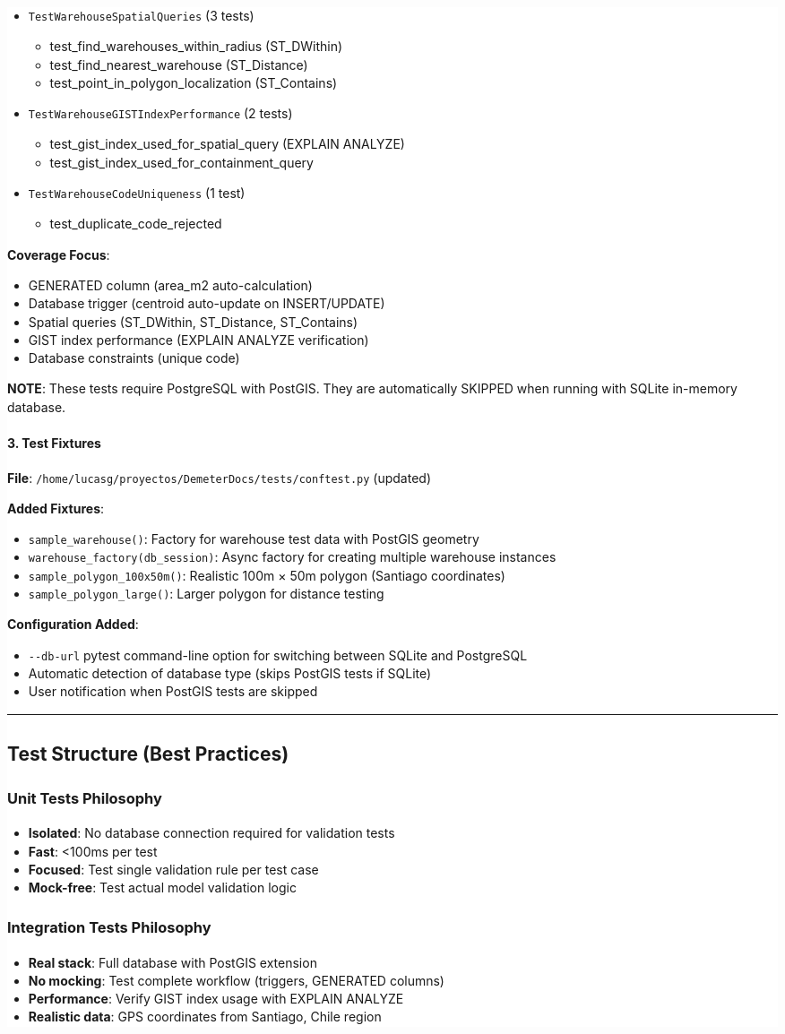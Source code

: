 - `TestWarehouseSpatialQueries` (3 tests)
    - test_find_warehouses_within_radius (ST_DWithin)
    - test_find_nearest_warehouse (ST_Distance)
    - test_point_in_polygon_localization (ST_Contains)

- `TestWarehouseGISTIndexPerformance` (2 tests)
    - test_gist_index_used_for_spatial_query (EXPLAIN ANALYZE)
    - test_gist_index_used_for_containment_query

- `TestWarehouseCodeUniqueness` (1 test)
    - test_duplicate_code_rejected

**Coverage Focus**:

- GENERATED column (area_m2 auto-calculation)
- Database trigger (centroid auto-update on INSERT/UPDATE)
- Spatial queries (ST_DWithin, ST_Distance, ST_Contains)
- GIST index performance (EXPLAIN ANALYZE verification)
- Database constraints (unique code)

**NOTE**: These tests require PostgreSQL with PostGIS. They are automatically SKIPPED when running
with SQLite in-memory database.

#### 3. Test Fixtures

**File**: `/home/lucasg/proyectos/DemeterDocs/tests/conftest.py` (updated)

**Added Fixtures**:

- `sample_warehouse()`: Factory for warehouse test data with PostGIS geometry
- `warehouse_factory(db_session)`: Async factory for creating multiple warehouse instances
- `sample_polygon_100x50m()`: Realistic 100m × 50m polygon (Santiago coordinates)
- `sample_polygon_large()`: Larger polygon for distance testing

**Configuration Added**:

- `--db-url` pytest command-line option for switching between SQLite and PostgreSQL
- Automatic detection of database type (skips PostGIS tests if SQLite)
- User notification when PostGIS tests are skipped

---

## Test Structure (Best Practices)

### Unit Tests Philosophy

- **Isolated**: No database connection required for validation tests
- **Fast**: <100ms per test
- **Focused**: Test single validation rule per test case
- **Mock-free**: Test actual model validation logic

### Integration Tests Philosophy

- **Real stack**: Full database with PostGIS extension
- **No mocking**: Test complete workflow (triggers, GENERATED columns)
- **Performance**: Verify GIST index usage with EXPLAIN ANALYZE
- **Realistic data**: GPS coordinates from Santiago, Chile region

